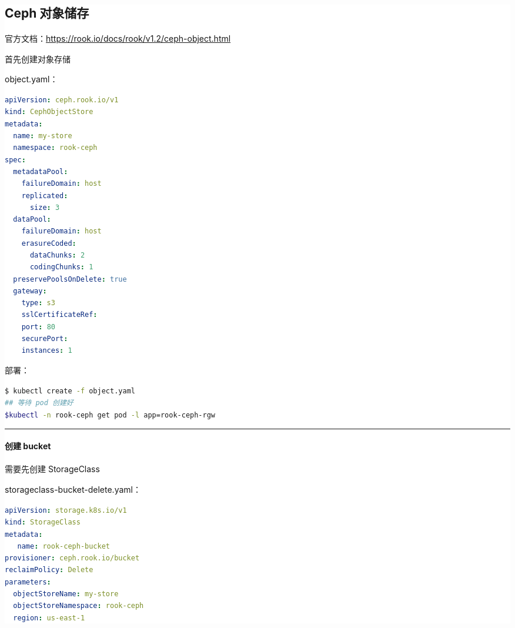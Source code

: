 


## Ceph 对象储存

官方文档：https://rook.io/docs/rook/v1.2/ceph-object.html

首先创建对象存储

object.yaml：

```yaml
apiVersion: ceph.rook.io/v1
kind: CephObjectStore
metadata:
  name: my-store
  namespace: rook-ceph
spec:
  metadataPool:
    failureDomain: host
    replicated:
      size: 3
  dataPool:
    failureDomain: host
    erasureCoded:
      dataChunks: 2
      codingChunks: 1
  preservePoolsOnDelete: true
  gateway:
    type: s3
    sslCertificateRef:
    port: 80
    securePort:
    instances: 1
```

部署：

```bash
$ kubectl create -f object.yaml
## 等待 pod 创建好
$kubectl -n rook-ceph get pod -l app=rook-ceph-rgw
```

---

#### 创建 bucket

需要先创建 StorageClass

storageclass-bucket-delete.yaml：

```yaml
apiVersion: storage.k8s.io/v1
kind: StorageClass
metadata:
   name: rook-ceph-bucket
provisioner: ceph.rook.io/bucket
reclaimPolicy: Delete
parameters:
  objectStoreName: my-store
  objectStoreNamespace: rook-ceph
  region: us-east-1
```
